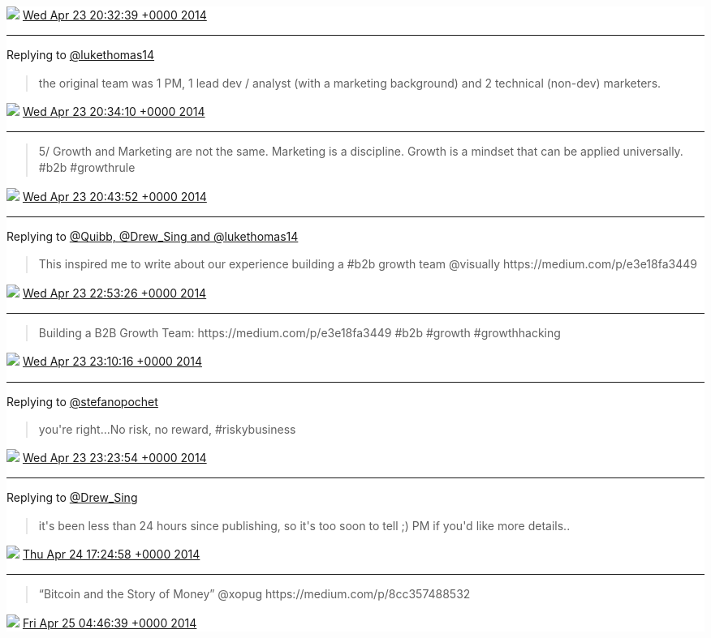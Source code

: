 <img src="../../media/tweet.ico" width="12" /> [Wed Apr 23 20:32:39 +0000 2014](https://twitter.com/adambreckler/status/459067349069344768)

----

Replying to [@lukethomas14](https://twitter.com/lukethomas14/status/459066802790612992)

> the original team was 1 PM, 1 lead dev / analyst \(with a marketing background\) and 2 technical \(non\-dev\) marketers\.

<img src="../../media/tweet.ico" width="12" /> [Wed Apr 23 20:34:10 +0000 2014](https://twitter.com/adambreckler/status/459067730583252993)

----

> 5/ Growth and Marketing are not the same\. Marketing is a discipline\. Growth is a mindset that can be applied universally\. \#b2b \#growthrule

<img src="../../media/tweet.ico" width="12" /> [Wed Apr 23 20:43:52 +0000 2014](https://twitter.com/adambreckler/status/459070171265527809)

----

Replying to [@Quibb, @Drew\_Sing and @lukethomas14](https://twitter.com/Quibb/status/459100508884828160)

> This inspired me to write about our experience building a \#b2b growth team @visually https://medium\.com/p/e3e18fa3449

<img src="../../media/tweet.ico" width="12" /> [Wed Apr 23 22:53:26 +0000 2014](https://twitter.com/adambreckler/status/459102778770468864)

----

> Building a B2B Growth Team: https://medium\.com/p/e3e18fa3449 \#b2b \#growth \#growthhacking

<img src="../../media/tweet.ico" width="12" /> [Wed Apr 23 23:10:16 +0000 2014](https://twitter.com/adambreckler/status/459107012140232705)

----

Replying to [@stefanopochet](https://twitter.com/stefanopochet/status/459107912137580544)

> you're right\.\.\.No risk, no reward, \#riskybusiness

<img src="../../media/tweet.ico" width="12" /> [Wed Apr 23 23:23:54 +0000 2014](https://twitter.com/adambreckler/status/459110442644672513)

----

Replying to [@Drew\_Sing](https://twitter.com/Drew_Sing/status/459374480104513536)

> it's been less than 24 hours since publishing, so it's too soon to tell ;\) PM if you'd like more details\.\.

<img src="../../media/tweet.ico" width="12" /> [Thu Apr 24 17:24:58 +0000 2014](https://twitter.com/adambreckler/status/459382502683992064)

----

> “Bitcoin and the Story of Money” @xopug https://medium\.com/p/8cc357488532

<img src="../../media/tweet.ico" width="12" /> [Fri Apr 25 04:46:39 +0000 2014](https://twitter.com/adambreckler/status/459554053861548032)
